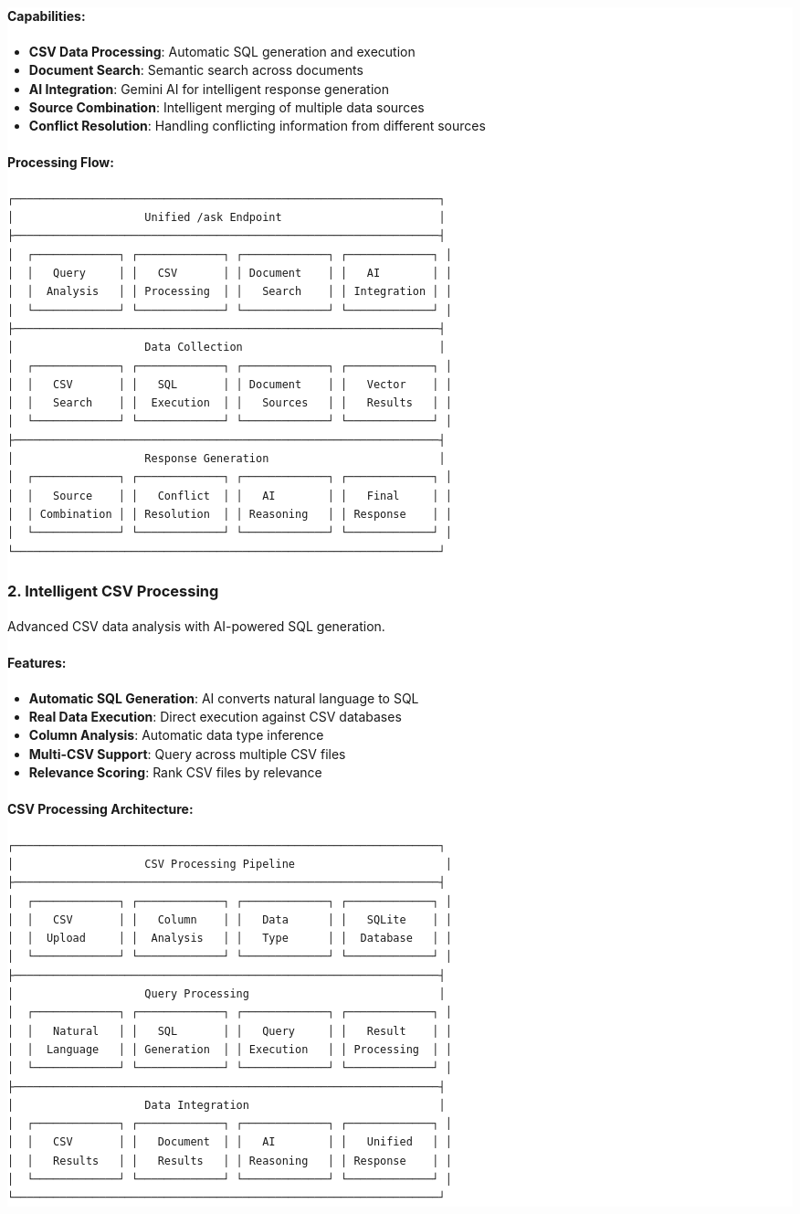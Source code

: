 #### Capabilities:
- **CSV Data Processing**: Automatic SQL generation and execution
- **Document Search**: Semantic search across documents
- **AI Integration**: Gemini AI for intelligent response generation
- **Source Combination**: Intelligent merging of multiple data sources
- **Conflict Resolution**: Handling conflicting information from different sources

#### Processing Flow:
```
┌─────────────────────────────────────────────────────────────────┐
│                    Unified /ask Endpoint                        │
├─────────────────────────────────────────────────────────────────┤
│  ┌─────────────┐ ┌─────────────┐ ┌─────────────┐ ┌─────────────┐ │
│  │   Query     │ │   CSV       │ │ Document    │ │   AI        │ │
│  │  Analysis   │ │ Processing  │ │   Search    │ │ Integration │ │
│  └─────────────┘ └─────────────┘ └─────────────┘ └─────────────┘ │
├─────────────────────────────────────────────────────────────────┤
│                    Data Collection                              │
│  ┌─────────────┐ ┌─────────────┐ ┌─────────────┐ ┌─────────────┐ │
│  │   CSV       │ │   SQL       │ │ Document    │ │   Vector    │ │
│  │   Search    │ │  Execution  │ │   Sources   │ │   Results   │ │
│  └─────────────┘ └─────────────┘ └─────────────┘ └─────────────┘ │
├─────────────────────────────────────────────────────────────────┤
│                    Response Generation                          │
│  ┌─────────────┐ ┌─────────────┐ ┌─────────────┐ ┌─────────────┐ │
│  │   Source    │ │   Conflict  │ │   AI        │ │   Final     │ │
│  │ Combination │ │ Resolution  │ │ Reasoning   │ │ Response    │ │
│  └─────────────┘ └─────────────┘ └─────────────┘ └─────────────┘ │
└─────────────────────────────────────────────────────────────────┘
```

### 2. Intelligent CSV Processing

Advanced CSV data analysis with AI-powered SQL generation.

#### Features:
- **Automatic SQL Generation**: AI converts natural language to SQL
- **Real Data Execution**: Direct execution against CSV databases
- **Column Analysis**: Automatic data type inference
- **Multi-CSV Support**: Query across multiple CSV files
- **Relevance Scoring**: Rank CSV files by relevance

#### CSV Processing Architecture:
```
┌─────────────────────────────────────────────────────────────────┐
│                    CSV Processing Pipeline                       │
├─────────────────────────────────────────────────────────────────┤
│  ┌─────────────┐ ┌─────────────┐ ┌─────────────┐ ┌─────────────┐ │
│  │   CSV       │ │   Column    │ │   Data      │ │   SQLite    │ │
│  │  Upload     │ │  Analysis   │ │   Type      │ │  Database   │ │
│  └─────────────┘ └─────────────┘ └─────────────┘ └─────────────┘ │
├─────────────────────────────────────────────────────────────────┤
│                    Query Processing                             │
│  ┌─────────────┐ ┌─────────────┐ ┌─────────────┐ ┌─────────────┐ │
│  │   Natural   │ │   SQL       │ │   Query     │ │   Result    │ │
│  │  Language   │ │ Generation  │ │ Execution   │ │ Processing  │ │
│  └─────────────┘ └─────────────┘ └─────────────┘ └─────────────┘ │
├─────────────────────────────────────────────────────────────────┤
│                    Data Integration                             │
│  ┌─────────────┐ ┌─────────────┐ ┌─────────────┐ ┌─────────────┐ │
│  │   CSV       │ │   Document  │ │   AI        │ │   Unified   │ │
│  │   Results   │ │   Results   │ │ Reasoning   │ │ Response    │ │
│  └─────────────┘ └─────────────┘ └─────────────┘ └─────────────┘ │
└─────────────────────────────────────────────────────────────────┘
```